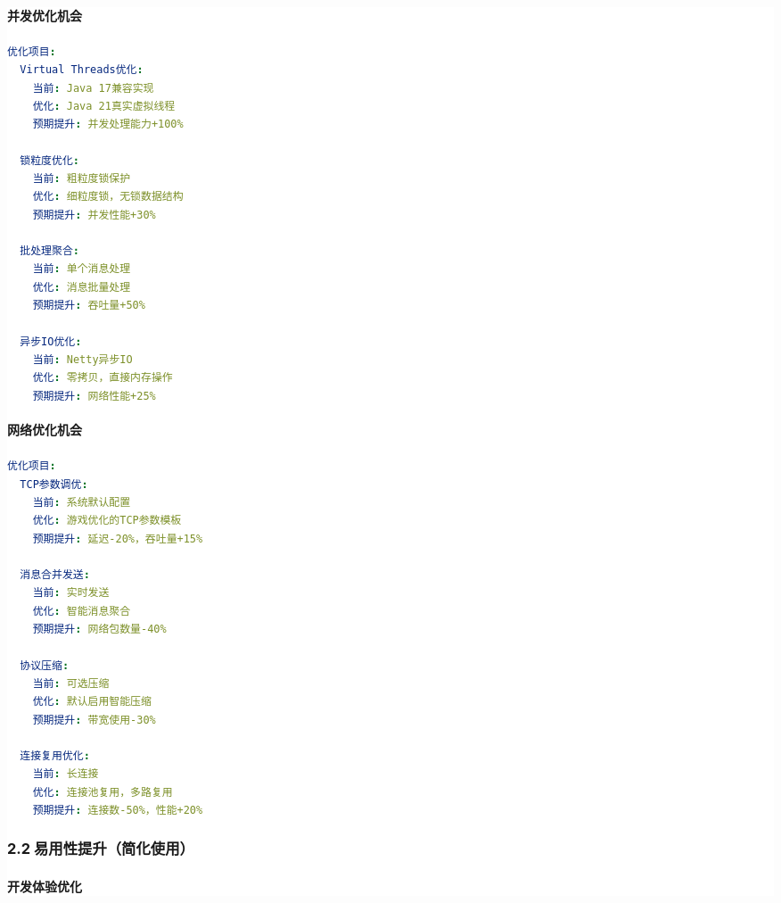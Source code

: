 #### **并发优化机会**

```yaml
优化项目:
  Virtual Threads优化:
    当前: Java 17兼容实现
    优化: Java 21真实虚拟线程
    预期提升: 并发处理能力+100%
    
  锁粒度优化:
    当前: 粗粒度锁保护
    优化: 细粒度锁，无锁数据结构
    预期提升: 并发性能+30%
    
  批处理聚合:
    当前: 单个消息处理
    优化: 消息批量处理
    预期提升: 吞吐量+50%
    
  异步IO优化:
    当前: Netty异步IO
    优化: 零拷贝，直接内存操作
    预期提升: 网络性能+25%
```

#### **网络优化机会**

```yaml
优化项目:
  TCP参数调优:
    当前: 系统默认配置
    优化: 游戏优化的TCP参数模板
    预期提升: 延迟-20%，吞吐量+15%
    
  消息合并发送:
    当前: 实时发送
    优化: 智能消息聚合
    预期提升: 网络包数量-40%
    
  协议压缩:
    当前: 可选压缩
    优化: 默认启用智能压缩
    预期提升: 带宽使用-30%
    
  连接复用优化:
    当前: 长连接
    优化: 连接池复用，多路复用
    预期提升: 连接数-50%，性能+20%
```

### 2.2 易用性提升（简化使用）

#### **开发体验优化**
